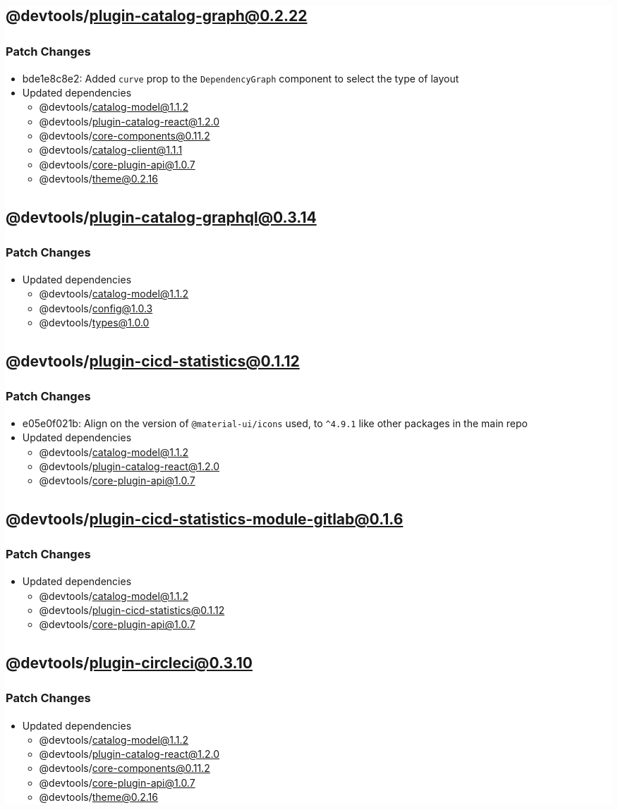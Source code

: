 ## @devtools/plugin-catalog-graph@0.2.22

### Patch Changes

- bde1e8c8e2: Added `curve` prop to the `DependencyGraph` component to select the type of layout
- Updated dependencies
  - @devtools/catalog-model@1.1.2
  - @devtools/plugin-catalog-react@1.2.0
  - @devtools/core-components@0.11.2
  - @devtools/catalog-client@1.1.1
  - @devtools/core-plugin-api@1.0.7
  - @devtools/theme@0.2.16

## @devtools/plugin-catalog-graphql@0.3.14

### Patch Changes

- Updated dependencies
  - @devtools/catalog-model@1.1.2
  - @devtools/config@1.0.3
  - @devtools/types@1.0.0

## @devtools/plugin-cicd-statistics@0.1.12

### Patch Changes

- e05e0f021b: Align on the version of `@material-ui/icons` used, to `^4.9.1` like other packages in the main repo
- Updated dependencies
  - @devtools/catalog-model@1.1.2
  - @devtools/plugin-catalog-react@1.2.0
  - @devtools/core-plugin-api@1.0.7

## @devtools/plugin-cicd-statistics-module-gitlab@0.1.6

### Patch Changes

- Updated dependencies
  - @devtools/catalog-model@1.1.2
  - @devtools/plugin-cicd-statistics@0.1.12
  - @devtools/core-plugin-api@1.0.7

## @devtools/plugin-circleci@0.3.10

### Patch Changes

- Updated dependencies
  - @devtools/catalog-model@1.1.2
  - @devtools/plugin-catalog-react@1.2.0
  - @devtools/core-components@0.11.2
  - @devtools/core-plugin-api@1.0.7
  - @devtools/theme@0.2.16
